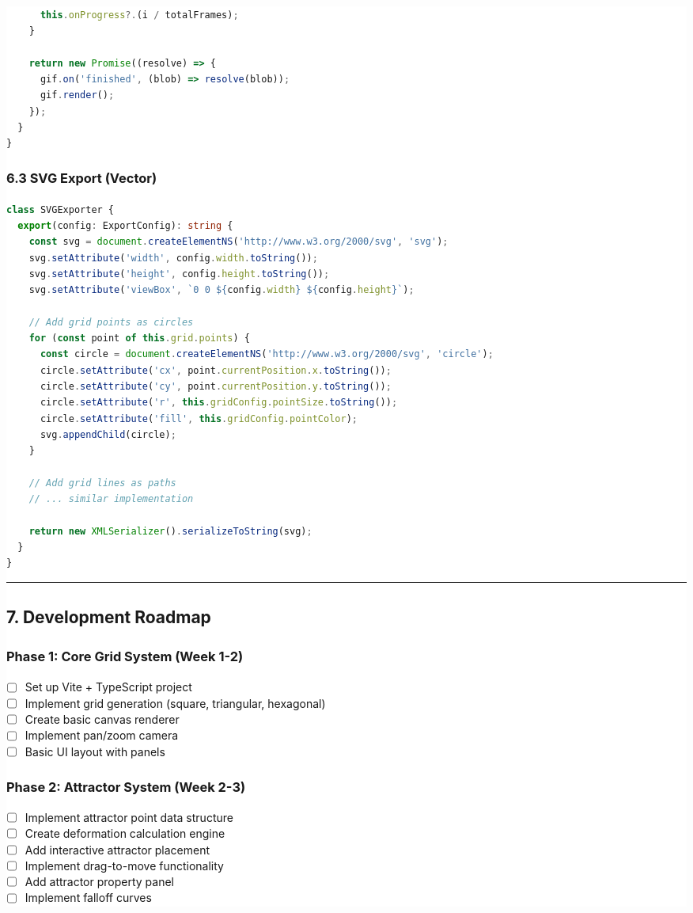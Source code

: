 ```typescript
      this.onProgress?.(i / totalFrames);
    }
    
    return new Promise((resolve) => {
      gif.on('finished', (blob) => resolve(blob));
      gif.render();
    });
  }
}
```

### 6.3 SVG Export (Vector)

```typescript
class SVGExporter {
  export(config: ExportConfig): string {
    const svg = document.createElementNS('http://www.w3.org/2000/svg', 'svg');
    svg.setAttribute('width', config.width.toString());
    svg.setAttribute('height', config.height.toString());
    svg.setAttribute('viewBox', `0 0 ${config.width} ${config.height}`);
    
    // Add grid points as circles
    for (const point of this.grid.points) {
      const circle = document.createElementNS('http://www.w3.org/2000/svg', 'circle');
      circle.setAttribute('cx', point.currentPosition.x.toString());
      circle.setAttribute('cy', point.currentPosition.y.toString());
      circle.setAttribute('r', this.gridConfig.pointSize.toString());
      circle.setAttribute('fill', this.gridConfig.pointColor);
      svg.appendChild(circle);
    }
    
    // Add grid lines as paths
    // ... similar implementation
    
    return new XMLSerializer().serializeToString(svg);
  }
}
```

---

## 7. Development Roadmap

### Phase 1: Core Grid System (Week 1-2)
- [ ] Set up Vite + TypeScript project
- [ ] Implement grid generation (square, triangular, hexagonal)
- [ ] Create basic canvas renderer
- [ ] Implement pan/zoom camera
- [ ] Basic UI layout with panels

### Phase 2: Attractor System (Week 2-3)
- [ ] Implement attractor point data structure
- [ ] Create deformation calculation engine
- [ ] Add interactive attractor placement
- [ ] Implement drag-to-move functionality
- [ ] Add attractor property panel
- [ ] Implement falloff curves
